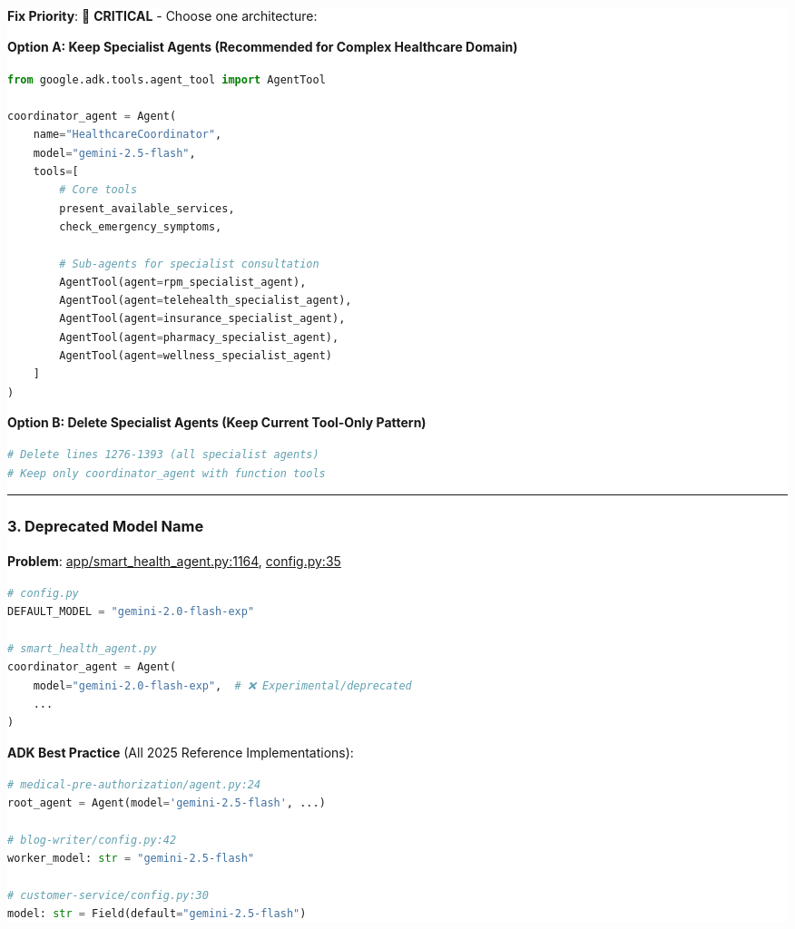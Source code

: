 **Fix Priority**: 🔴 **CRITICAL** - Choose one architecture:

**Option A: Keep Specialist Agents (Recommended for Complex Healthcare Domain)**
```python
from google.adk.tools.agent_tool import AgentTool

coordinator_agent = Agent(
    name="HealthcareCoordinator",
    model="gemini-2.5-flash",
    tools=[
        # Core tools
        present_available_services,
        check_emergency_symptoms,

        # Sub-agents for specialist consultation
        AgentTool(agent=rpm_specialist_agent),
        AgentTool(agent=telehealth_specialist_agent),
        AgentTool(agent=insurance_specialist_agent),
        AgentTool(agent=pharmacy_specialist_agent),
        AgentTool(agent=wellness_specialist_agent)
    ]
)
```

**Option B: Delete Specialist Agents (Keep Current Tool-Only Pattern)**
```python
# Delete lines 1276-1393 (all specialist agents)
# Keep only coordinator_agent with function tools
```

---

### 3. Deprecated Model Name

**Problem**: [app/smart_health_agent.py:1164](app/smart_health_agent.py#L1164), [config.py:35](config.py#L35)

```python
# config.py
DEFAULT_MODEL = "gemini-2.0-flash-exp"

# smart_health_agent.py
coordinator_agent = Agent(
    model="gemini-2.0-flash-exp",  # ❌ Experimental/deprecated
    ...
)
```

**ADK Best Practice** (All 2025 Reference Implementations):

```python
# medical-pre-authorization/agent.py:24
root_agent = Agent(model='gemini-2.5-flash', ...)

# blog-writer/config.py:42
worker_model: str = "gemini-2.5-flash"

# customer-service/config.py:30
model: str = Field(default="gemini-2.5-flash")
```
